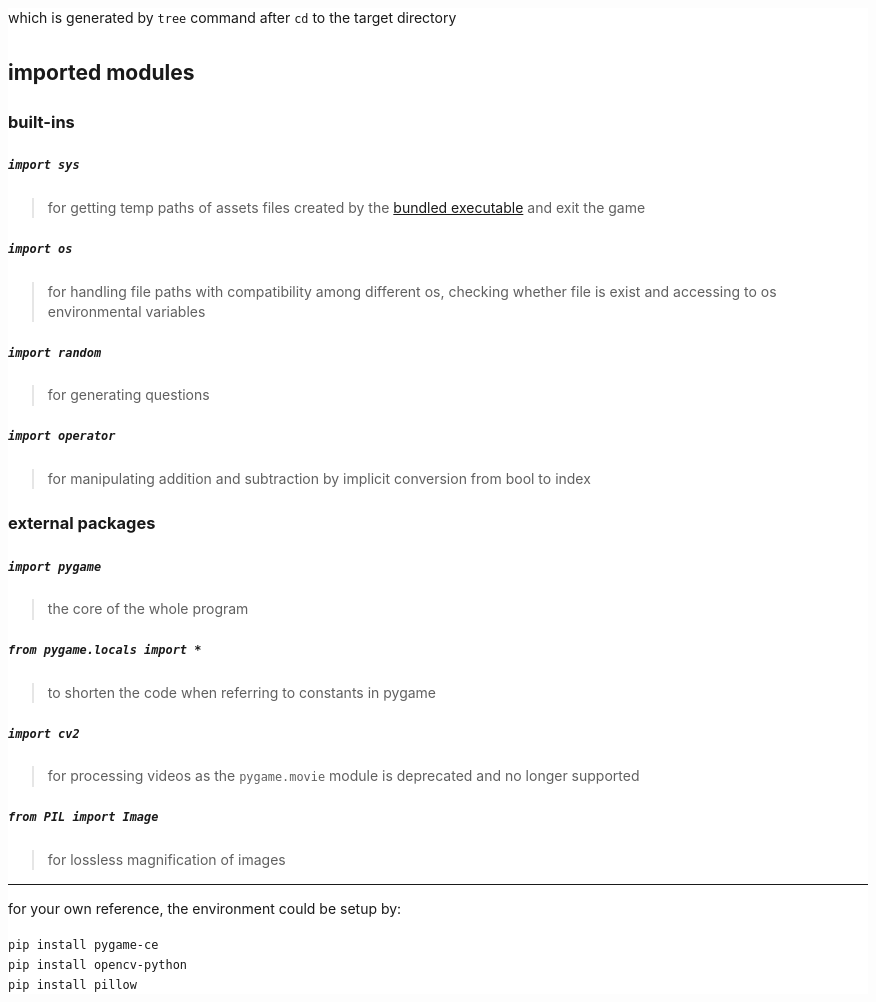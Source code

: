 which is generated by `tree` command after `cd` to the target directory  


## imported modules


### built-ins


##### `import sys`  

> for getting temp paths of assets files created by the [bundled executable](#executable-bundling) and exit the game


##### `import os`  

> for handling file paths with compatibility among different os, checking whether file is exist and accessing to os environmental variables


##### `import random`  

> for generating questions


##### `import operator`  

> for manipulating addition and subtraction by implicit conversion from bool to index


### external packages


##### `import pygame`  

> the core of the whole program


##### `from pygame.locals import *`  

> to shorten the code when referring to constants in pygame


##### `import cv2`  

> for processing videos as the `pygame.movie` module is deprecated and no longer supported


##### `from PIL import Image`  

> for lossless magnification of images


---

for your own reference, the environment could be setup by:

```shell
pip install pygame-ce
pip install opencv-python
pip install pillow
```

